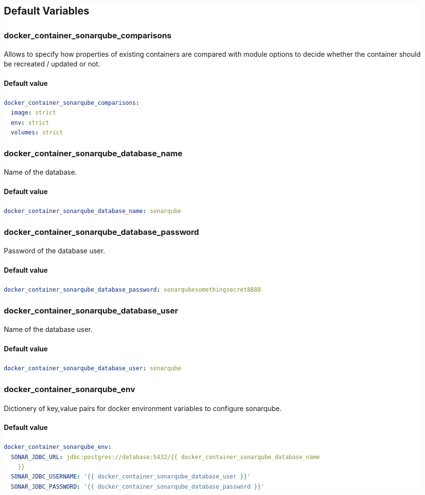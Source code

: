 
## Default Variables

### docker_container_sonarqube_comparisons

Allows to specify how properties of existing containers are compared with module options to decide whether the container should be recreated / updated or not.

#### Default value

```YAML
docker_container_sonarqube_comparisons:
  image: strict
  env: strict
  volumes: strict
```

### docker_container_sonarqube_database_name

Name of the database.

#### Default value

```YAML
docker_container_sonarqube_database_name: sonarqube
```

### docker_container_sonarqube_database_password

Password of the database user.

#### Default value

```YAML
docker_container_sonarqube_database_password: sonarqubesomethingsecret8888
```

### docker_container_sonarqube_database_user

Name of the database user.

#### Default value

```YAML
docker_container_sonarqube_database_user: sonarqube
```

### docker_container_sonarqube_env

Dictionery of key,value pairs for docker environment variables to configure sonarqube.

#### Default value

```YAML
docker_container_sonarqube_env:
  SONAR_JDBC_URL: jdbc:postgres://database:5432/{{ docker_container_sonarqube_database_name
    }}
  SONAR_JDBC_USERNAME: '{{ docker_container_sonarqube_database_user }}'
  SONAR_JDBC_PASSWORD: '{{ docker_container_sonarqube_database_password }}'
```
